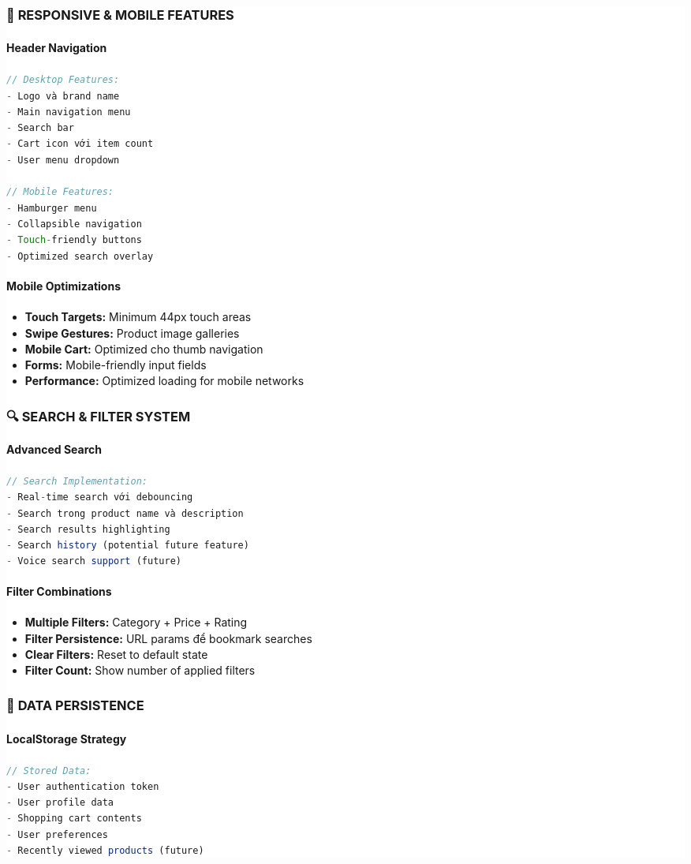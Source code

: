 ### 📱 **RESPONSIVE & MOBILE FEATURES**

#### Header Navigation
```typescript
// Desktop Features:
- Logo và brand name
- Main navigation menu
- Search bar
- Cart icon với item count
- User menu dropdown

// Mobile Features:
- Hamburger menu
- Collapsible navigation
- Touch-friendly buttons
- Optimized search overlay
```

#### Mobile Optimizations
- **Touch Targets:** Minimum 44px touch areas
- **Swipe Gestures:** Product image galleries
- **Mobile Cart:** Optimized cho thumb navigation
- **Forms:** Mobile-friendly input fields
- **Performance:** Optimized loading for mobile networks

### 🔍 **SEARCH & FILTER SYSTEM**

#### Advanced Search
```typescript
// Search Implementation:
- Real-time search với debouncing
- Search trong product name và description
- Search results highlighting
- Search history (potential future feature)
- Voice search support (future)
```

#### Filter Combinations
- **Multiple Filters:** Category + Price + Rating
- **Filter Persistence:** URL params để bookmark searches
- **Clear Filters:** Reset to default state
- **Filter Count:** Show number of applied filters

### 💾 **DATA PERSISTENCE**

#### LocalStorage Strategy
```typescript
// Stored Data:
- User authentication token
- User profile data
- Shopping cart contents
- User preferences
- Recently viewed products (future)
```
